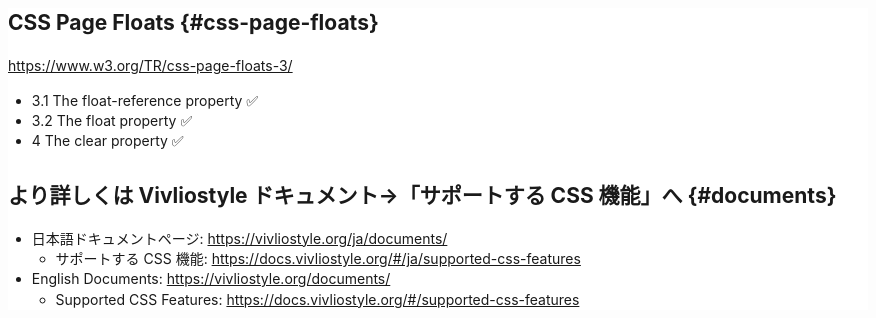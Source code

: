 ## CSS Page Floats {#css-page-floats}
https://www.w3.org/TR/css-page-floats-3/

- 3.1 The float-reference property ✅
- 3.2 The float property ✅
- 4 The clear property ✅

## より詳しくは Vivliostyle ドキュメント→「サポートする CSS 機能」へ {#documents}

- 日本語ドキュメントページ: https://vivliostyle.org/ja/documents/
  - サポートする CSS 機能: https://docs.vivliostyle.org/#/ja/supported-css-features
- English Documents: https://vivliostyle.org/documents/
  - Supported CSS Features: https://docs.vivliostyle.org/#/supported-css-features




